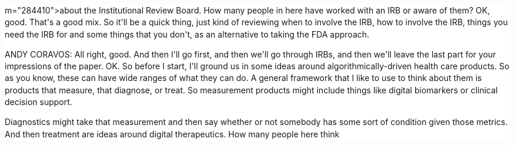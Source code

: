   m="284410">about</span> <span m="284710">the</span> <span m="285820">Institutional</span>
  <span m="286450">Review</span> <span m="286720">Board.</span> <span m="287690">How</span>
  <span m="287710">many</span> <span m="287890">people</span> <span m="288250">in</span>
  <span m="288370">here</span> <span m="288610">have</span> <span m="289330">worked</span>
  <span m="289570">with</span> <span m="289780">an</span> <span m="289980">IRB</span>
  <span m="290620">or</span> <span m="291220">aware</span> <span m="292030">of</span>
  <span m="292180">them?</span> <span m="293500">OK,</span> <span m="293690">good.</span>
  <span m="294040">That's</span> <span m="294190">a</span> <span m="294250">good</span>
  <span m="294400">mix.</span> <span m="295450">So</span> <span m="295990">it'll</span>
  <span m="296170">be</span> <span m="296710">a</span> <span m="297070">quick</span>
  <span m="297310">thing,</span> <span m="297550">just</span> <span m="297700">kind</span>
  <span m="297820">of</span> <span m="297880">reviewing</span> <span m="298900">when</span>
  <span m="299140">to</span> <span m="299260">involve</span> <span m="299560">the</span>
  <span m="299680">IRB,</span> <span m="300100">how</span> <span m="300250">to</span>
  <span m="300370">involve</span> <span m="300640">the</span> <span m="300730">IRB,</span>
  <span m="302680">things</span> <span m="302890">you</span> <span m="302950">need</span>
  <span m="303060">the</span> <span m="303150">IRB</span> <span m="303280">for</span>
  <span m="303700">and</span> <span m="303790">some</span> <span m="304030">things</span>
  <span m="304360">that</span> <span m="304450">you</span> <span m="304540">don't,</span>
  <span m="306460">as</span> <span m="307590">an</span> <span m="307810">alternative</span>
  <span m="308350">to</span> <span m="308470">taking</span> <span m="309220">the</span>
  <span m="309460">FDA</span> <span m="309790">approach.</span></p><p><span m="311520">ANDY
  CORAVOS:</span> <span m="311555">All</span> <span m="311590">right,</span> <span
  m="311680">good.</span> <span m="312850">And</span> <span m="312970">then</span>
  <span m="313240">I'll</span> <span m="313360">go</span> <span m="313510">first,</span>
  <span m="313990">and</span> <span m="314140">then</span> <span m="314320">we'll</span>
  <span m="314440">go</span> <span m="314710">through</span> <span m="315120">IRBs,</span>
  <span m="315210">and then</span> <span m="315300">we'll</span> <span m="315390">leave</span>
  <span m="315540">the</span> <span m="315630">last</span> <span m="315870">part</span>
  <span m="316110">for</span> <span m="316680">your</span> <span m="316830">impressions</span>
  <span m="317220">of</span> <span m="317280">the</span> <span m="317340">paper.</span>
  <span m="319950">OK.</span> <span m="320340">So</span> <span m="320580">before</span>
  <span m="321120">I</span> <span m="321270">start,</span> <span m="321760">I'll</span>
  <span m="321860">ground</span> <span m="322140">us</span> <span m="322320">in</span>
  <span m="322410">some</span> <span m="322770">ideas</span> <span m="323220">around</span>
  <span m="323910">algorithmically-driven</span> <span m="325230">health</span> <span
  m="325410">care</span> <span m="325560">products.</span> <span m="329290">So</span>
  <span m="329620">as</span> <span m="329740">you know,</span> <span m="330100">these</span>
  <span m="330460">can</span> <span m="330610">have</span> <span m="330970">wide</span>
  <span m="331450">ranges</span> <span m="331990">of</span> <span m="332080">what</span>
  <span m="332230">they</span> <span m="332350">can</span> <span m="332500">do.</span>
  <span m="333430">A</span> <span m="333520">general</span> <span m="333910">framework</span>
  <span m="334300">that</span> <span m="334420">I</span> <span m="334540">like</span>
  <span m="334780">to</span> <span m="334900">use</span> <span m="335230">to</span>
  <span m="335350">think</span> <span m="335590">about</span> <span m="335830">them</span>
  <span m="336160">is</span> <span m="336520">products</span> <span m="337030">that</span>
  <span m="337420">measure,</span> <span m="338290">that</span> <span m="338470">diagnose,</span>
  <span m="339550">or</span> <span m="339700">treat.</span> <span m="340420">So</span>
  <span m="340600">measurement</span> <span m="341020">products</span> <span m="341440">might</span>
  <span m="341620">include</span> <span m="341920">things</span> <span m="342220">like</span>
  <span m="342550">digital</span> <span m="342820">biomarkers</span> <span m="343690">or</span>
  <span m="343900">clinical</span> <span m="344260">decision</span> <span m="344650">support.</span></p><p><span
  m="346360">Diagnostics</span> <span m="347140">might</span> <span m="347320">take</span>
  <span m="347590">that</span> <span m="347740">measurement</span> <span m="348250">and</span>
  <span m="348370">then</span> <span m="349000">say</span> <span m="349270">whether</span>
  <span m="349540">or</span> <span m="349570">not</span> <span m="349780">somebody</span>
  <span m="350230">has</span> <span m="350500">some</span> <span m="350710">sort</span>
  <span m="350890">of</span> <span m="350950">condition</span> <span m="351460">given</span>
  <span m="351700">those</span> <span m="351910">metrics.</span> <span m="352870">And</span>
  <span m="352960">then</span> <span m="353140">treatment</span> <span m="354460">are</span>
  <span m="354790">ideas</span> <span m="355240">around</span> <span m="355510">digital</span>
  <span m="355750">therapeutics.</span> <span m="356770">How</span> <span m="356890">many</span>
  <span m="357040">people</span> <span m="357280">here</span> <span m="357460">think</span>
